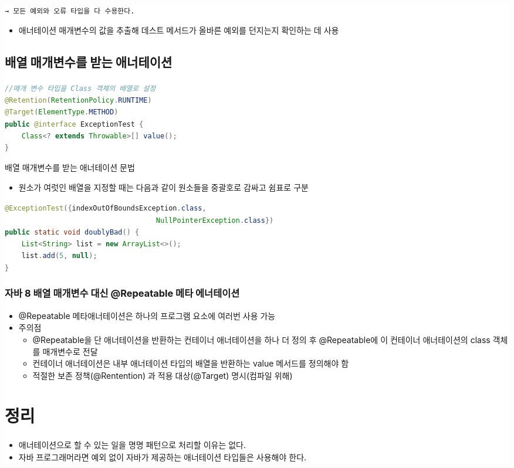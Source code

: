    → 모든 예외와 오류 타입을 다 수용한다.

- 애너테이션 매개변수의 값을 추출해 데스트 메서드가 올바른 예외를 던지는지 확인하는 데 사용

## 배열 매개변수를 받는 애너테이션

```java
//매개 변수 타입을 Class 객체의 배열로 설정
@Retention(RetentionPolicy.RUNTIME)
@Target(ElementType.METHOD)
public @interface ExceptionTest {
	Class<? extends Throwable>[] value();
}
```

배열 매개변수를 받는 애너테이션 문법

- 원소가 여럿인 배열을 지정할 때는 다음과 같이 원소들을 중괄호로 감싸고 쉼표로 구분

```java
@ExceptionTest({indexOutOfBoundsException.class,
									NullPointerException.class})
public static void doublyBad() {
	List<String> list = new ArrayList<>();
	list.add(5, null);
}
```

### 자바 8 배열 매개변수 대신 @Repeatable 메타 에너테이션

- @Repeatable 메타애너테이션은 하나의 프로그램 요소에 여러번 사용 가능
- 주의점
    - @Repeatable을 단 애너테이션을 반환하는 컨테이너 애너테이션을 하나 더 정의 후 @Repeatable에 이 컨테이너 애너테이션의 class 객체를 매개변수로 전달
    - 컨테이너 애너테이션은 내부 애너테이션 타입의 배열을 반환하는 value 메서드를 정의해야 함
    - 적절한 보존 정책(@Rentention) 과 적용 대상(@Target) 명시(컴파일 위해)

# 정리

- 애너테이션으로 할 수 있는 일을 명명 패턴으로 처리할 이유는 없다.
- 자바 프로그래머라면 예외 없이 자바가 제공하는 애너테이션 타입들은 사용해야 한다.